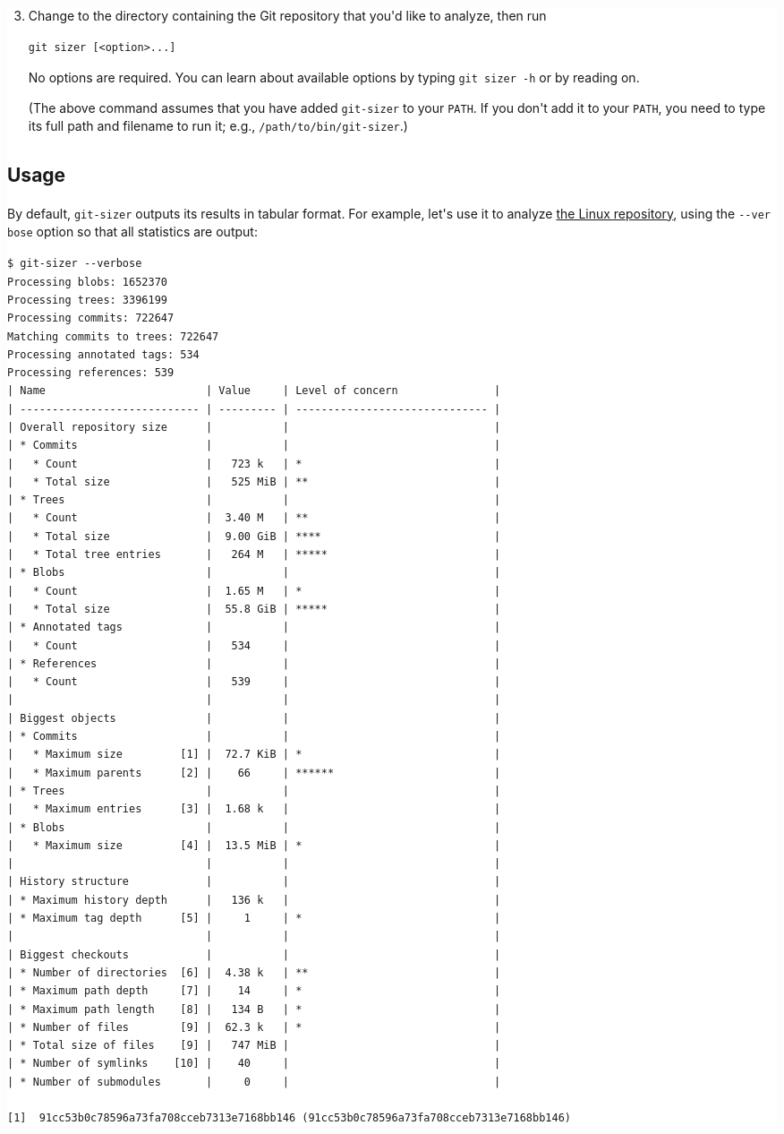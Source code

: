 3.  Change to the directory containing the Git repository that you'd like to analyze, then run

        git sizer [<option>...]

    No options are required. You can learn about available options by typing `git sizer -h` or by reading on.

    (The above command assumes that you have added `git-sizer` to your `PATH`. If you don't add it to your `PATH`, you need to type its full path and filename to run it; e.g., `/path/to/bin/git-sizer`.)


## Usage

By default, `git-sizer` outputs its results in tabular format. For example, let's use it to analyze [the Linux repository](https://github.com/torvalds/linux), using the `--verbose` option so that all statistics are output:

```
$ git-sizer --verbose
Processing blobs: 1652370
Processing trees: 3396199
Processing commits: 722647
Matching commits to trees: 722647
Processing annotated tags: 534
Processing references: 539
| Name                         | Value     | Level of concern               |
| ---------------------------- | --------- | ------------------------------ |
| Overall repository size      |           |                                |
| * Commits                    |           |                                |
|   * Count                    |   723 k   | *                              |
|   * Total size               |   525 MiB | **                             |
| * Trees                      |           |                                |
|   * Count                    |  3.40 M   | **                             |
|   * Total size               |  9.00 GiB | ****                           |
|   * Total tree entries       |   264 M   | *****                          |
| * Blobs                      |           |                                |
|   * Count                    |  1.65 M   | *                              |
|   * Total size               |  55.8 GiB | *****                          |
| * Annotated tags             |           |                                |
|   * Count                    |   534     |                                |
| * References                 |           |                                |
|   * Count                    |   539     |                                |
|                              |           |                                |
| Biggest objects              |           |                                |
| * Commits                    |           |                                |
|   * Maximum size         [1] |  72.7 KiB | *                              |
|   * Maximum parents      [2] |    66     | ******                         |
| * Trees                      |           |                                |
|   * Maximum entries      [3] |  1.68 k   |                                |
| * Blobs                      |           |                                |
|   * Maximum size         [4] |  13.5 MiB | *                              |
|                              |           |                                |
| History structure            |           |                                |
| * Maximum history depth      |   136 k   |                                |
| * Maximum tag depth      [5] |     1     | *                              |
|                              |           |                                |
| Biggest checkouts            |           |                                |
| * Number of directories  [6] |  4.38 k   | **                             |
| * Maximum path depth     [7] |    14     | *                              |
| * Maximum path length    [8] |   134 B   | *                              |
| * Number of files        [9] |  62.3 k   | *                              |
| * Total size of files    [9] |   747 MiB |                                |
| * Number of symlinks    [10] |    40     |                                |
| * Number of submodules       |     0     |                                |

[1]  91cc53b0c78596a73fa708cceb7313e7168bb146 (91cc53b0c78596a73fa708cceb7313e7168bb146)
```